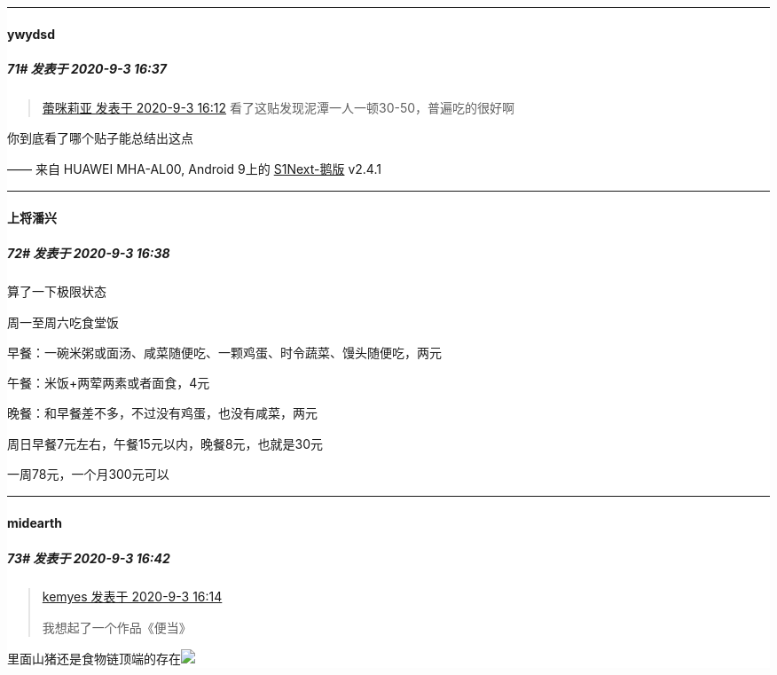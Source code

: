 





*****

####  ywydsd  
##### 71#       发表于 2020-9-3 16:37



<blockquote><a href="httphttps://bbs.saraba1st.com/2b/forum.php?mod=redirect&amp;goto=findpost&amp;pid=48630461&amp;ptid=1957955" target="_blank">蕾咪莉亚 发表于 2020-9-3 16:12</a>
看了这贴发现泥潭一人一顿30-50，普遍吃的很好啊</blockquote>
你到底看了哪个贴子能总结出这点

—— 来自 HUAWEI MHA-AL00, Android 9上的 [S1Next-鹅版](https://github.com/ykrank/S1-Next/releases) v2.4.1







*****

####  上将潘兴  
##### 72#       发表于 2020-9-3 16:38




算了一下极限状态

周一至周六吃食堂饭

早餐：一碗米粥或面汤、咸菜随便吃、一颗鸡蛋、时令蔬菜、馒头随便吃，两元

午餐：米饭+两荤两素或者面食，4元

晚餐：和早餐差不多，不过没有鸡蛋，也没有咸菜，两元

周日早餐7元左右，午餐15元以内，晚餐8元，也就是30元


一周78元，一个月300元可以







*****

####  midearth  
##### 73#       发表于 2020-9-3 16:42



<blockquote><a href="httphttps://bbs.saraba1st.com/2b/forum.php?mod=redirect&amp;goto=findpost&amp;pid=48630489&amp;ptid=1957955" target="_blank">kemyes 发表于 2020-9-3 16:14</a>

我想起了一个作品《便当》</blockquote>
里面山猪还是食物链顶端的存在<img src="https://static.saraba1st.com/image/smiley/face2017/066.png" referrerpolicy="no-referrer">

